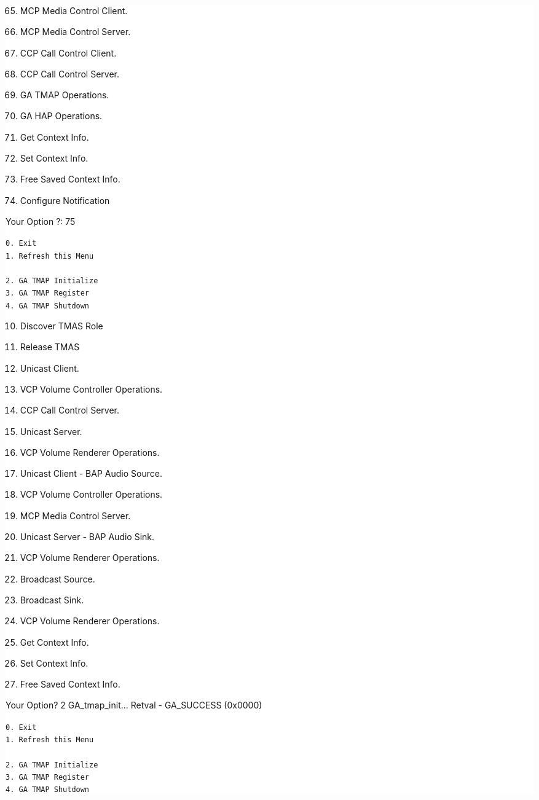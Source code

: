    65. MCP Media Control Client.
   66. MCP Media Control Server.

   70. CCP Call Control Client.
   71. CCP Call Control Server.

   75. GA TMAP Operations.
   76. GA HAP Operations.

   80. Get Context Info.
   81. Set Context Info.

   87. Free Saved Context Info.

   90. Configure Notification

Your Option ?: 75

    0. Exit
    1. Refresh this Menu

    2. GA TMAP Initialize
    3. GA TMAP Register
    4. GA TMAP Shutdown

   10. Discover TMAS Role
   11. Release TMAS

   20. Unicast Client.
   21. VCP Volume Controller Operations.
   22. CCP Call Control Server.

   30. Unicast Server.
   31. VCP Volume Renderer Operations.

   40. Unicast Client - BAP Audio Source.
   41. VCP Volume Controller Operations.
   42. MCP Media Control Server.

   50. Unicast Server - BAP Audio Sink.
   51. VCP Volume Renderer Operations.

   60. Broadcast Source.

   70. Broadcast Sink.
   71. VCP Volume Renderer Operations.

   80. Get Context Info.
   81. Set Context Info.

   87. Free Saved Context Info.

Your Option? 2
GA_tmap_init...
Retval - GA_SUCCESS (0x0000)

    0. Exit
    1. Refresh this Menu

    2. GA TMAP Initialize
    3. GA TMAP Register
    4. GA TMAP Shutdown
